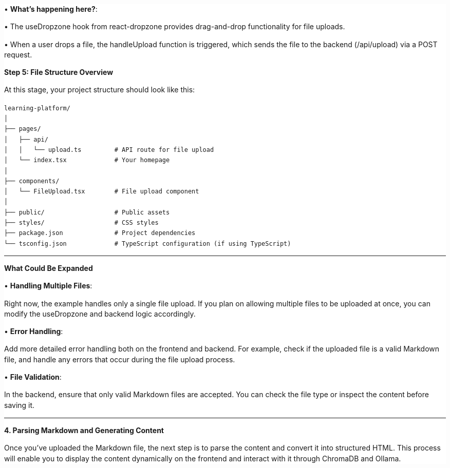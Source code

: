 • **What’s happening here?**:

• The useDropzone hook from react-dropzone provides drag-and-drop functionality for file uploads.

• When a user drops a file, the handleUpload function is triggered, which sends the file to the backend (/api/upload) via a POST request.

  

**Step 5: File Structure Overview**

  

At this stage, your project structure should look like this:

```
learning-platform/
│
├── pages/
│   ├── api/
│   │   └── upload.ts         # API route for file upload
│   └── index.tsx             # Your homepage
│
├── components/
│   └── FileUpload.tsx        # File upload component
│
├── public/                   # Public assets
├── styles/                   # CSS styles
├── package.json              # Project dependencies
└── tsconfig.json             # TypeScript configuration (if using TypeScript)
```

  

---

**What Could Be Expanded**

• **Handling Multiple Files**:

Right now, the example handles only a single file upload. If you plan on allowing multiple files to be uploaded at once, you can modify the useDropzone and backend logic accordingly.

• **Error Handling**:

Add more detailed error handling both on the frontend and backend. For example, check if the uploaded file is a valid Markdown file, and handle any errors that occur during the file upload process.

• **File Validation**:

In the backend, ensure that only valid Markdown files are accepted. You can check the file type or inspect the content before saving it.


---

**4. Parsing Markdown and Generating Content**

  

Once you’ve uploaded the Markdown file, the next step is to parse the content and convert it into structured HTML. This process will enable you to display the content dynamically on the frontend and interact with it through ChromaDB and Ollama.
